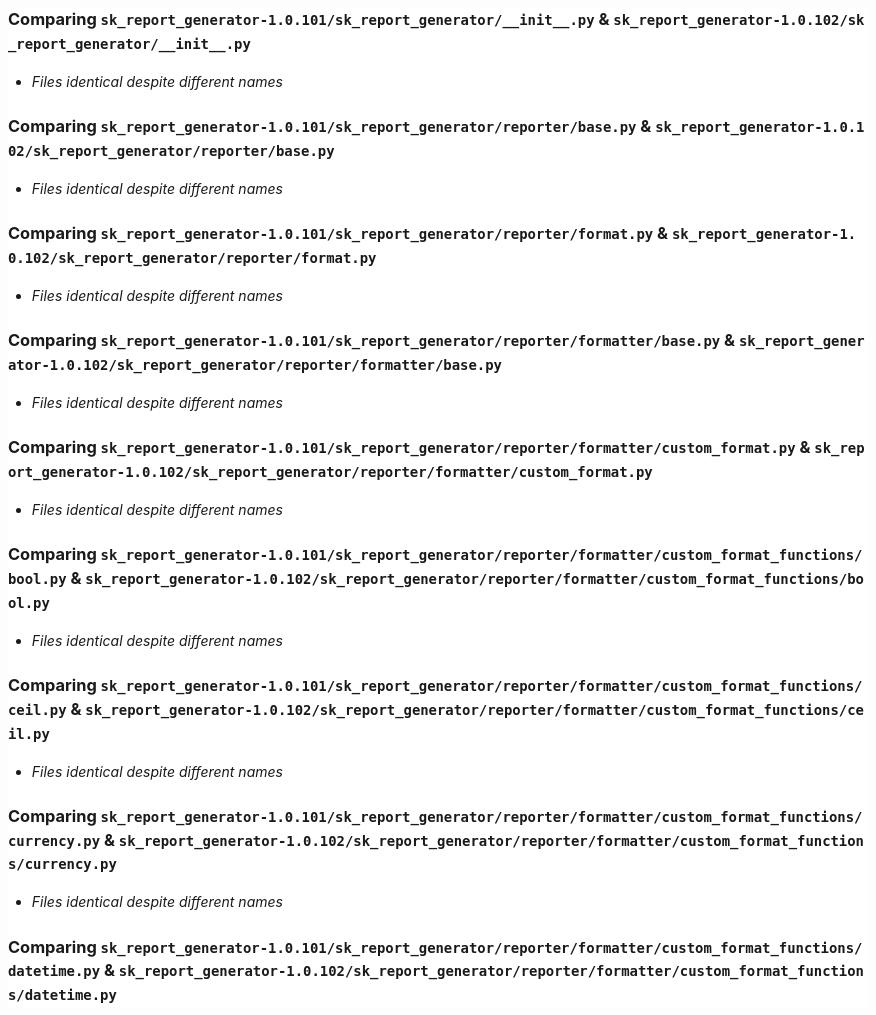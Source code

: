 ### Comparing `sk_report_generator-1.0.101/sk_report_generator/__init__.py` & `sk_report_generator-1.0.102/sk_report_generator/__init__.py`

 * *Files identical despite different names*

### Comparing `sk_report_generator-1.0.101/sk_report_generator/reporter/base.py` & `sk_report_generator-1.0.102/sk_report_generator/reporter/base.py`

 * *Files identical despite different names*

### Comparing `sk_report_generator-1.0.101/sk_report_generator/reporter/format.py` & `sk_report_generator-1.0.102/sk_report_generator/reporter/format.py`

 * *Files identical despite different names*

### Comparing `sk_report_generator-1.0.101/sk_report_generator/reporter/formatter/base.py` & `sk_report_generator-1.0.102/sk_report_generator/reporter/formatter/base.py`

 * *Files identical despite different names*

### Comparing `sk_report_generator-1.0.101/sk_report_generator/reporter/formatter/custom_format.py` & `sk_report_generator-1.0.102/sk_report_generator/reporter/formatter/custom_format.py`

 * *Files identical despite different names*

### Comparing `sk_report_generator-1.0.101/sk_report_generator/reporter/formatter/custom_format_functions/bool.py` & `sk_report_generator-1.0.102/sk_report_generator/reporter/formatter/custom_format_functions/bool.py`

 * *Files identical despite different names*

### Comparing `sk_report_generator-1.0.101/sk_report_generator/reporter/formatter/custom_format_functions/ceil.py` & `sk_report_generator-1.0.102/sk_report_generator/reporter/formatter/custom_format_functions/ceil.py`

 * *Files identical despite different names*

### Comparing `sk_report_generator-1.0.101/sk_report_generator/reporter/formatter/custom_format_functions/currency.py` & `sk_report_generator-1.0.102/sk_report_generator/reporter/formatter/custom_format_functions/currency.py`

 * *Files identical despite different names*

### Comparing `sk_report_generator-1.0.101/sk_report_generator/reporter/formatter/custom_format_functions/datetime.py` & `sk_report_generator-1.0.102/sk_report_generator/reporter/formatter/custom_format_functions/datetime.py`
